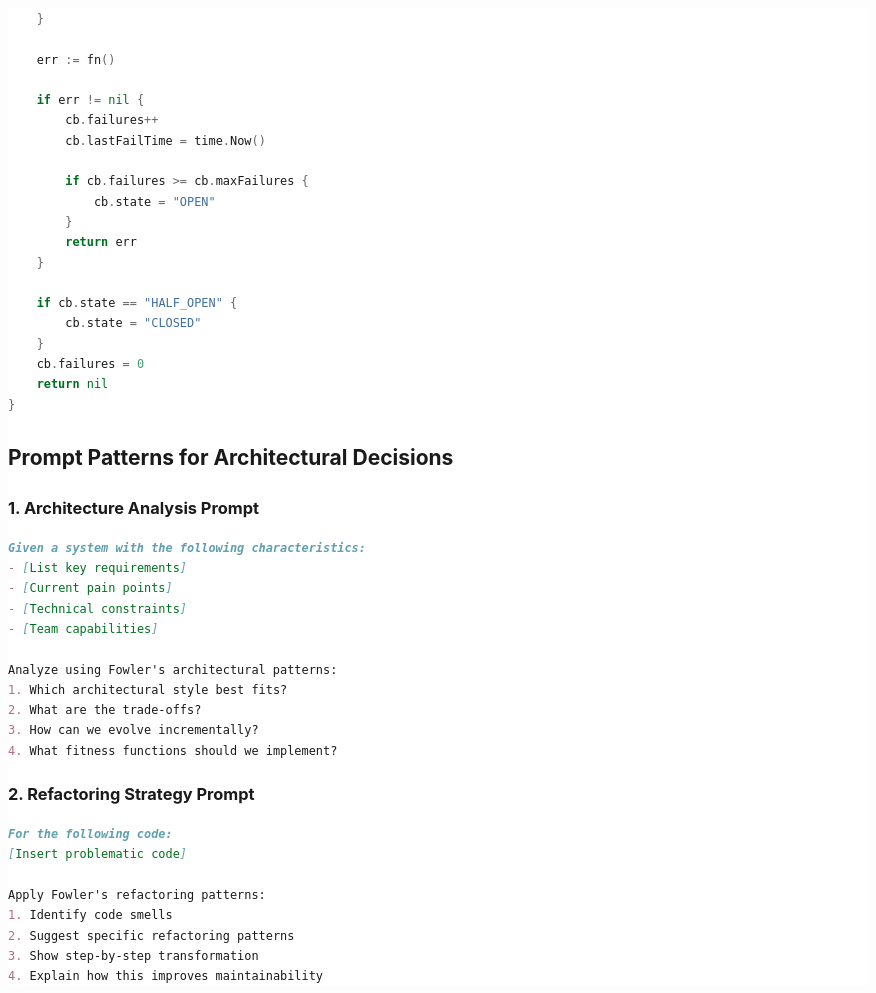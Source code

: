 ```go
    }
    
    err := fn()
    
    if err != nil {
        cb.failures++
        cb.lastFailTime = time.Now()
        
        if cb.failures >= cb.maxFailures {
            cb.state = "OPEN"
        }
        return err
    }
    
    if cb.state == "HALF_OPEN" {
        cb.state = "CLOSED"
    }
    cb.failures = 0
    return nil
}
```

## Prompt Patterns for Architectural Decisions

### 1. Architecture Analysis Prompt

```markdown
Given a system with the following characteristics:
- [List key requirements]
- [Current pain points]
- [Technical constraints]
- [Team capabilities]

Analyze using Fowler's architectural patterns:
1. Which architectural style best fits?
2. What are the trade-offs?
3. How can we evolve incrementally?
4. What fitness functions should we implement?
```

### 2. Refactoring Strategy Prompt

```markdown
For the following code:
[Insert problematic code]

Apply Fowler's refactoring patterns:
1. Identify code smells
2. Suggest specific refactoring patterns
3. Show step-by-step transformation
4. Explain how this improves maintainability
```
